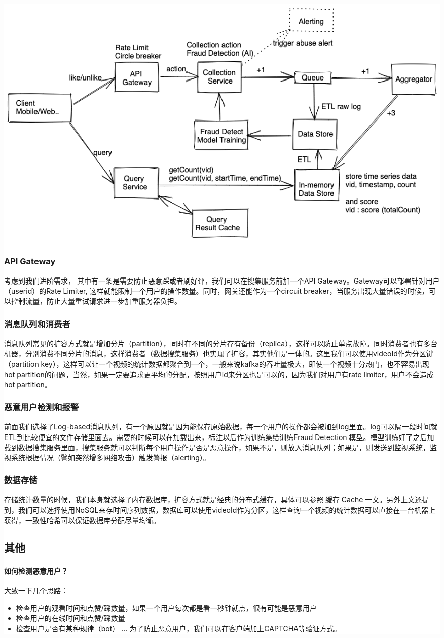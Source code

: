 ![](../assets/clickCount-advance.png)

### API Gateway
考虑到我们进阶需求， 其中有一条是需要防止恶意踩或者刷好评，我们可以在搜集服务前加一个API Gateway。Gateway可以部署针对用户（userid）的Rate Limiter, 这样就能限制一个用户的操作数量。同时，网关还能作为一个circuit breaker，当服务出现大量错误的时候，可以控制流量，防止大量重试请求进一步加重服务器负担。

### 消息队列和消费者
消息队列常见的扩容方式就是增加分片（partition），同时在不同的分片存有备份（replica），这样可以防止单点故障。同时消费者也有多台机器，分别消费不同分片的消息，这样消费者（数据搜集服务）也实现了扩容，其实他们是一体的。这里我们可以使用videoId作为分区键（partition key），这样可以让一个视频的统计数据都聚合到一个，一般来说kafka的吞吐量极大，即使一个视频十分热门，也不容易出现hot partition的问题，当然，如果一定要追求更平均的分配，按照用户id来分区也是可以的，因为我们对用户有rate limiter，用户不会造成hot partition。

### 恶意用户检测和报警
前面我们选择了Log-based消息队列，有一个原因就是因为能保存原始数据，每一个用户的操作都会被加到log里面。log可以隔一段时间就ETL到比较便宜的文件存储里面去。需要的时候可以在加载出来，标注以后作为训练集给训练Fraud Detection 模型。模型训练好了之后加载到数据搜集服务里面，搜集服务就可以判断每个用户操作是否是恶意操作，如果不是，则放入消息队列；如果是，则发送到监视系统，监视系统根据情况（譬如突然增多网络攻击）触发警报（alerting）。 

### 数据存储
存储统计数量的时候，我们本身就选择了内存数据库，扩容方式就是经典的分布式缓存，具体可以参照 [缓存 Cache](../SystemDesignBasics/cache.md) 一文。另外上文还提到，我们可以选择使用NoSQL来存时间序列数据，数据库可以使用videoId作为分区，这样查询一个视频的统计数据可以直接在一台机器上获得，一致性哈希可以保证数据库分配尽量均衡。


## 其他
#### 如何检测恶意用户？
大致一下几个思路：
* 检查用户的观看时间和点赞/踩数量，如果一个用户每次都是看一秒钟就点，很有可能是恶意用户
* 检查用户的在线时间和点赞/踩数量
* 检查用户是否有某种规律（bot）
...
为了防止恶意用户，我们可以在客户端加上CAPTCHA等验证方式。






